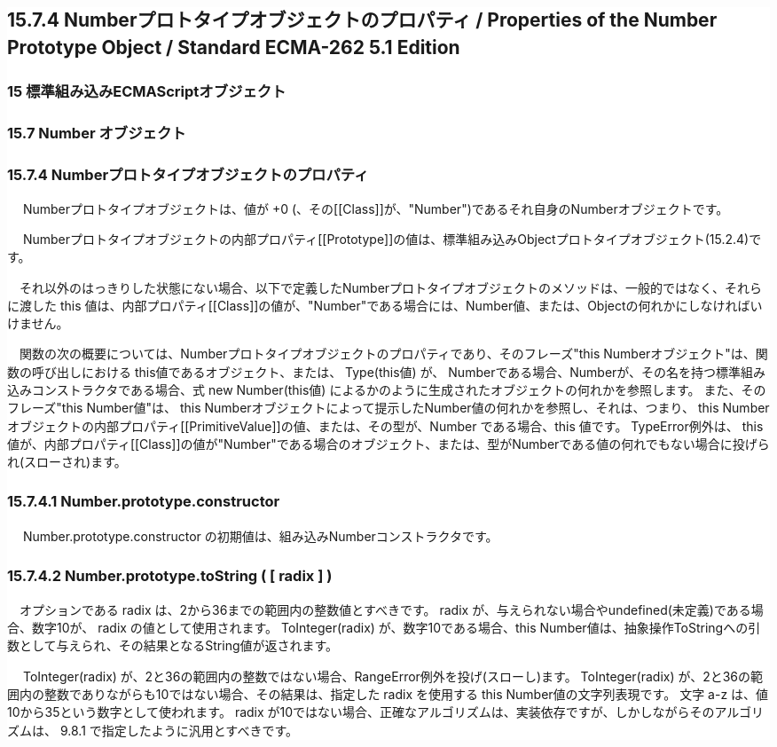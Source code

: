 15.7.4 Numberプロトタイプオブジェクトのプロパティ / Properties of the Number Prototype Object / Standard ECMA-262 5.1 Edition
-----------------------------------------------------------------------------------------------------------------------------

### 15 標準組み込みECMAScriptオブジェクト

### 15.7 Number オブジェクト

### 15.7.4 Numberプロトタイプオブジェクトのプロパティ

　 Numberプロトタイプオブジェクトは、値が +0
(、その[[Class]]が、"Number")であるそれ自身のNumberオブジェクトです。

　
Numberプロトタイプオブジェクトの内部プロパティ[[Prototype]]の値は、標準組み込みObjectプロトタイプオブジェクト(15.2.4)です。

　それ以外のはっきりした状態にない場合、以下で定義したNumberプロトタイプオブジェクトのメソッドは、一般的ではなく、それらに渡した
this
値は、内部プロパティ[[Class]]の値が、"Number"である場合には、Number値、または、Objectの何れかにしなければいけません。

　関数の次の概要については、Numberプロトタイプオブジェクトのプロパティであり、そのフレーズ"this
Numberオブジェクト"は、関数の呼び出しにおける
this値であるオブジェクト、または、 Type(this値) が、
Numberである場合、Numberが、その名を持つ標準組み込みコンストラクタである場合、式
new Number(this値)
によるかのように生成されたオブジェクトの何れかを参照します。
また、そのフレーズ"this Number値"は、 this
Numberオブジェクトによって提示したNumber値の何れかを参照し、それは、つまり、
this
Numberオブジェクトの内部プロパティ[[PrimitiveValue]]の値、または、その型が、Number
である場合、this 値です。 TypeError例外は、 this
値が、内部プロパティ[[Class]]の値が"Number"である場合のオブジェクト、または、型がNumberである値の何れでもない場合に投げられ(スローされ)ます。

### 15.7.4.1 Number.prototype.constructor

　 Number.prototype.constructor
の初期値は、組み込みNumberコンストラクタです。

### 15.7.4.2 Number.prototype.toString ( [ radix ] )

　オプションである radix は、2から36までの範囲内の整数値とすべきです。
radix が、与えられない場合やundefined(未定義)である場合、数字10が、
radix の値として使用されます。 ToInteger(radix)
が、数字10である場合、this
Number値は、抽象操作ToStringへの引数として与えられ、その結果となるString値が返されます。

　 ToInteger(radix)
が、2と36の範囲内の整数ではない場合、RangeError例外を投げ(スローし)ます。
ToInteger(radix)
が、2と36の範囲内の整数でありながらも10ではない場合、その結果は、指定した
radix を使用する this Number値の文字列表現です。 文字 a-z
は、値10から35という数字として使われます。 radix
が10ではない場合、正確なアルゴリズムは、実装依存ですが、しかしながらそのアルゴリズムは、
9.8.1 で指定したように汎用とすべきです。

